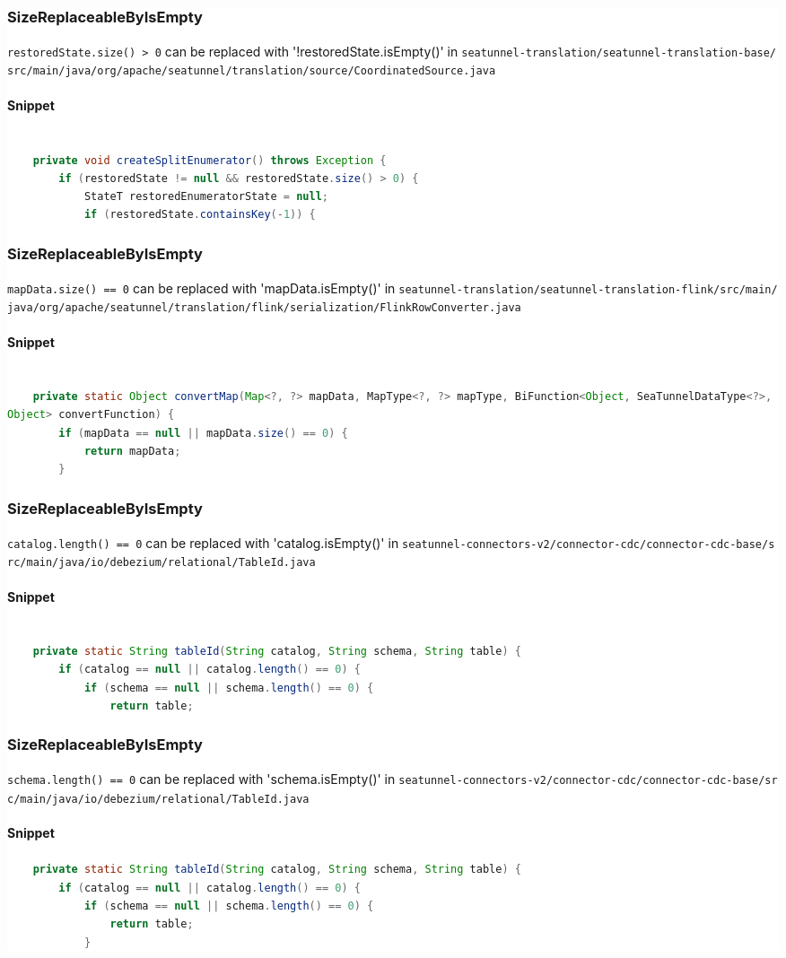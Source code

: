 ### SizeReplaceableByIsEmpty
`restoredState.size() > 0` can be replaced with '!restoredState.isEmpty()'
in `seatunnel-translation/seatunnel-translation-base/src/main/java/org/apache/seatunnel/translation/source/CoordinatedSource.java`
#### Snippet
```java

    private void createSplitEnumerator() throws Exception {
        if (restoredState != null && restoredState.size() > 0) {
            StateT restoredEnumeratorState = null;
            if (restoredState.containsKey(-1)) {
```

### SizeReplaceableByIsEmpty
`mapData.size() == 0` can be replaced with 'mapData.isEmpty()'
in `seatunnel-translation/seatunnel-translation-flink/src/main/java/org/apache/seatunnel/translation/flink/serialization/FlinkRowConverter.java`
#### Snippet
```java

    private static Object convertMap(Map<?, ?> mapData, MapType<?, ?> mapType, BiFunction<Object, SeaTunnelDataType<?>, Object> convertFunction) {
        if (mapData == null || mapData.size() == 0) {
            return mapData;
        }
```

### SizeReplaceableByIsEmpty
`catalog.length() == 0` can be replaced with 'catalog.isEmpty()'
in `seatunnel-connectors-v2/connector-cdc/connector-cdc-base/src/main/java/io/debezium/relational/TableId.java`
#### Snippet
```java

    private static String tableId(String catalog, String schema, String table) {
        if (catalog == null || catalog.length() == 0) {
            if (schema == null || schema.length() == 0) {
                return table;
```

### SizeReplaceableByIsEmpty
`schema.length() == 0` can be replaced with 'schema.isEmpty()'
in `seatunnel-connectors-v2/connector-cdc/connector-cdc-base/src/main/java/io/debezium/relational/TableId.java`
#### Snippet
```java
    private static String tableId(String catalog, String schema, String table) {
        if (catalog == null || catalog.length() == 0) {
            if (schema == null || schema.length() == 0) {
                return table;
            }
```
